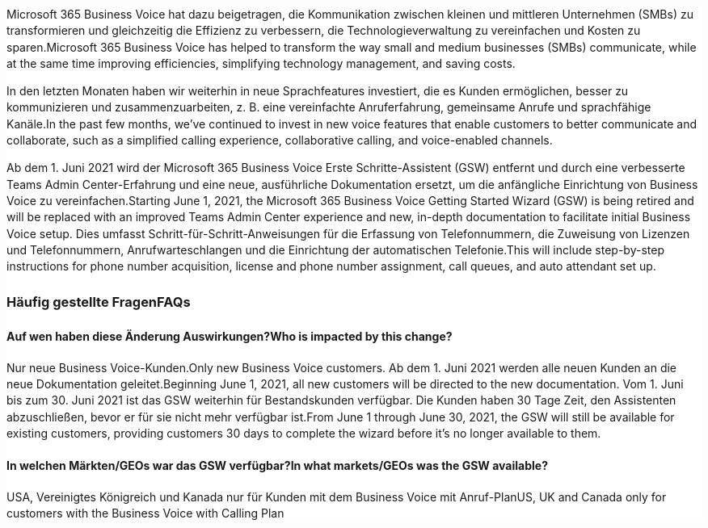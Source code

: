 <span data-ttu-id="f4309-250">Microsoft 365 Business Voice hat dazu beigetragen, die Kommunikation zwischen kleinen und mittleren Unternehmen (SMBs) zu transformieren und gleichzeitig die Effizienz zu verbessern, die Technologieverwaltung zu vereinfachen und Kosten zu sparen.</span><span class="sxs-lookup"><span data-stu-id="f4309-250">Microsoft 365 Business Voice has helped to transform the way small and medium businesses (SMBs) communicate, while at the same time improving efficiencies, simplifying technology management, and saving costs.</span></span>

<span data-ttu-id="f4309-251">In den letzten Monaten haben wir weiterhin in neue Sprachfeatures investiert, die es Kunden ermöglichen, besser zu kommunizieren und zusammenzuarbeiten, z. B. eine vereinfachte Anruferfahrung, gemeinsame Anrufe und sprachfähige Kanäle.</span><span class="sxs-lookup"><span data-stu-id="f4309-251">In the past few months, we’ve continued to invest in new voice features that enable customers to better communicate and collaborate, such as a simplified calling experience, collaborative calling, and voice-enabled channels.</span></span>

<span data-ttu-id="f4309-252">Ab dem 1. Juni 2021 wird der Microsoft 365 Business Voice Erste Schritte-Assistent (GSW) entfernt und durch eine verbesserte Teams Admin Center-Erfahrung und eine neue, ausführliche Dokumentation ersetzt, um die anfängliche Einrichtung von Business Voice zu vereinfachen.</span><span class="sxs-lookup"><span data-stu-id="f4309-252">Starting June 1, 2021, the Microsoft 365 Business Voice Getting Started Wizard (GSW) is being retired and will be replaced with an improved Teams Admin Center experience and new, in-depth documentation to facilitate initial Business Voice setup.</span></span> <span data-ttu-id="f4309-253">Dies umfasst Schritt-für-Schritt-Anweisungen für die Erfassung von Telefonnummern, die Zuweisung von Lizenzen und Telefonnummern, Anrufwarteschlangen und die Einrichtung der automatischen Telefonie.</span><span class="sxs-lookup"><span data-stu-id="f4309-253">This will include step-by-step instructions for phone number acquisition, license and phone number assignment, call queues, and auto attendant set up.</span></span>

### <a name="faqs"></a><span data-ttu-id="f4309-254">Häufig gestellte Fragen</span><span class="sxs-lookup"><span data-stu-id="f4309-254">FAQs</span></span>

#### <a name="who-is-impacted-by-this-change"></a><span data-ttu-id="f4309-255">Auf wen haben diese Änderung Auswirkungen?</span><span class="sxs-lookup"><span data-stu-id="f4309-255">Who is impacted by this change?</span></span>

<span data-ttu-id="f4309-256">Nur neue Business Voice-Kunden.</span><span class="sxs-lookup"><span data-stu-id="f4309-256">Only new Business Voice customers.</span></span> <span data-ttu-id="f4309-257">Ab dem 1. Juni 2021 werden alle neuen Kunden an die neue Dokumentation geleitet.</span><span class="sxs-lookup"><span data-stu-id="f4309-257">Beginning June 1, 2021, all new customers will be directed to the new documentation.</span></span> <span data-ttu-id="f4309-258">Vom 1. Juni bis zum 30. Juni 2021 ist das GSW weiterhin für Bestandskunden verfügbar. Die Kunden haben 30 Tage Zeit, den Assistenten abzuschließen, bevor er für sie nicht mehr verfügbar ist.</span><span class="sxs-lookup"><span data-stu-id="f4309-258">From June 1 through June 30, 2021, the GSW will still be available for existing customers, providing customers 30 days to complete the wizard before it’s no longer available to them.</span></span>

#### <a name="in-what-marketsgeos-was-the-gsw-available"></a><span data-ttu-id="f4309-259">In welchen Märkten/GEOs war das GSW verfügbar?</span><span class="sxs-lookup"><span data-stu-id="f4309-259">In what markets/GEOs was the GSW available?</span></span>

<span data-ttu-id="f4309-260">USA, Vereinigtes Königreich und Kanada nur für Kunden mit dem Business Voice mit Anruf-Plan</span><span class="sxs-lookup"><span data-stu-id="f4309-260">US, UK and Canada only for customers with the Business Voice with Calling Plan</span></span>
